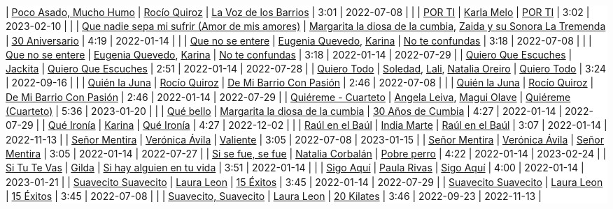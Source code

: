 | [Poco Asado, Mucho Humo](https://open.spotify.com/track/4KzcvEv1UFjbXDK9XADoN4) | [Rocío Quiroz](https://open.spotify.com/artist/43PjjBbR7LawCx75hCbLmn) | [La Voz de los Barrios](https://open.spotify.com/album/6ETUBwmq6hJ7dOtIHqj4p1) | 3:01 | 2022-07-08 |  |
| [POR TI](https://open.spotify.com/track/6I1hlGt5m9PP1WLITfUwSG) | [Karla Melo](https://open.spotify.com/artist/61gIbdm4Yrxnomgkr9SrDw) | [POR TI](https://open.spotify.com/album/4or3HMLEPoR58uKAekYbOj) | 3:02 | 2023-02-10 |  |
| [Que nadie sepa mi sufrir \(Amor de mis amores\)](https://open.spotify.com/track/6azC9WCgqehMj2tHoaa10b) | [Margarita la diosa de la cumbia](https://open.spotify.com/artist/2vdi5RS6XV5Qy7J5GgDqgn), [Zaida y su Sonora La Tremenda](https://open.spotify.com/artist/7jUKdlvwrJB1UDHMa7fP4x) | [30 Aniversario](https://open.spotify.com/album/7bYeeLp33ix2DiyM8f5It6) | 4:19 | 2022-01-14 |  |
| [Que no se entere](https://open.spotify.com/track/0PtHJn4KCLVoFI5gR4nBRU) | [Eugenia Quevedo](https://open.spotify.com/artist/13t1RROs40VnX8PtMUnBqc), [Karina](https://open.spotify.com/artist/1QZuAtDYNrk2QMogJulsyq) | [No te confundas](https://open.spotify.com/album/6Sp9EMuyxQtWwDri5dRji4) | 3:18 | 2022-07-08 |  |
| [Que no se entere](https://open.spotify.com/track/0dWZpCWwV1QRI1tkKyN1zh) | [Eugenia Quevedo](https://open.spotify.com/artist/13t1RROs40VnX8PtMUnBqc), [Karina](https://open.spotify.com/artist/1QZuAtDYNrk2QMogJulsyq) | [No te confundas](https://open.spotify.com/album/35Z6IoNhdHgvgWLzTM3FZ7) | 3:18 | 2022-01-14 | 2022-07-29 |
| [Quiero Que Escuches](https://open.spotify.com/track/1MVxhslgnnGWUt3pWaQM2O) | [Jackita](https://open.spotify.com/artist/4QPzOa9mWjgUVvy9ObVGo8) | [Quiero Que Escuches](https://open.spotify.com/album/3qUrYi8m4uIyuYZOvIvJu7) | 2:51 | 2022-01-14 | 2022-07-28 |
| [Quiero Todo](https://open.spotify.com/track/0yRaf2zK8CtJvNyLzg9XNy) | [Soledad](https://open.spotify.com/artist/0K59Fm1y7s3j498ueS4qzY), [Lali](https://open.spotify.com/artist/22P1OY4TRFRwhP0q29loQ8), [Natalia Oreiro](https://open.spotify.com/artist/0Uit4gta4PrT7HvUe8W2Xo) | [Quiero Todo](https://open.spotify.com/album/3oRwbp1iHfkNfBQ7v6eIsU) | 3:24 | 2022-09-16 |  |
| [Quién la Juna](https://open.spotify.com/track/1SRB1DWfs5AQgnYrzRYY93) | [Rocío Quiroz](https://open.spotify.com/artist/43PjjBbR7LawCx75hCbLmn) | [De Mi Barrio Con Pasión](https://open.spotify.com/album/6qfu3pbFZPTpftQEr7qBNp) | 2:46 | 2022-07-08 |  |
| [Quién la Juna](https://open.spotify.com/track/4r5Y8uK7CVWaJWePSrQaao) | [Rocío Quiroz](https://open.spotify.com/artist/43PjjBbR7LawCx75hCbLmn) | [De Mi Barrio Con Pasión](https://open.spotify.com/album/2L2NLext0MnAOfP6joonRH) | 2:46 | 2022-01-14 | 2022-07-29 |
| [Quiéreme \- Cuarteto](https://open.spotify.com/track/16TVpC45y7WRr5jRxyXWxc) | [Angela Leiva](https://open.spotify.com/artist/6Y4g5zwJI7jcRzGLXh0H5d), [Magui Olave](https://open.spotify.com/artist/1kfrmHoRbXekpUf2iM6zBE) | [Quiéreme \(Cuarteto\)](https://open.spotify.com/album/4dwtcMOGdBahKQSUk6sgaU) | 5:36 | 2023-01-20 |  |
| [Qué bello](https://open.spotify.com/track/3uFzGWv0sQIB7oLu1tIPuI) | [Margarita la diosa de la cumbia](https://open.spotify.com/artist/2vdi5RS6XV5Qy7J5GgDqgn) | [30 Años de Cumbia](https://open.spotify.com/album/4RaI12fLyzj0c9FU5jdUIq) | 4:27 | 2022-01-14 | 2022-07-29 |
| [Qué Ironía](https://open.spotify.com/track/5FmJy09OizHiP0440KL1S7) | [Karina](https://open.spotify.com/artist/1QZuAtDYNrk2QMogJulsyq) | [Qué Ironía](https://open.spotify.com/album/6q2RlNPqDohxAfpcc5cVno) | 4:27 | 2022-12-02 |  |
| [Raúl en el Baúl](https://open.spotify.com/track/12TuXFsOKO9IvdQJn3OxXv) | [India Marte](https://open.spotify.com/artist/36T8vQZYZQcyUi7VFIJcEu) | [Raúl en el Baúl](https://open.spotify.com/album/4VrsT5Km3cwglOgZWzsm1e) | 3:07 | 2022-01-14 | 2022-11-13 |
| [Señor Mentira](https://open.spotify.com/track/0Lwv86uXopDNobWyASNPLK) | [Verónica Ávila](https://open.spotify.com/artist/0kER6HwNAQQBCrJcJvVeug) | [Valiente](https://open.spotify.com/album/2XcMiM1YvsBUvbXLFSuo8J) | 3:05 | 2022-07-08 | 2023-01-15 |
| [Señor Mentira](https://open.spotify.com/track/2aRIGuUAW6agcFE7czXq7H) | [Verónica Ávila](https://open.spotify.com/artist/0kER6HwNAQQBCrJcJvVeug) | [Señor Mentira](https://open.spotify.com/album/1LrXgOguVqJapzoYXu303k) | 3:05 | 2022-01-14 | 2022-07-27 |
| [Si se fue, se fue](https://open.spotify.com/track/3g6Gva8wnZgWgeSWUIW9Zy) | [Natalia Corbalán](https://open.spotify.com/artist/1WI154Z6NR5a5g8FTNtd4q) | [Pobre perro](https://open.spotify.com/album/1vSoPdmoCLwKM0nzzBQddc) | 4:22 | 2022-01-14 | 2023-02-24 |
| [Si Tu Te Vas](https://open.spotify.com/track/4jUH6sw78DUA7ksSvudJec) | [Gilda](https://open.spotify.com/artist/6Q6qTNC2rAegcR5QjzcRgE) | [Si hay alguien en tu vida](https://open.spotify.com/album/4UUIaLkoQJhxvpWuSH9tGs) | 3:51 | 2022-01-14 |  |
| [Sigo Aquí](https://open.spotify.com/track/2q51rLcp0nle6esMsJipOn) | [Paula Rivas](https://open.spotify.com/artist/47i4noBzl5Os351Qlmxuia) | [Sigo Aquí](https://open.spotify.com/album/3FgukOIBEtp48rnJMMnVaX) | 4:00 | 2022-01-14 | 2023-01-21 |
| [Suavecito Suavecito](https://open.spotify.com/track/6Ysnd9T4uIhQesbWK672GF) | [Laura Leon](https://open.spotify.com/artist/1dON8KmX1N7ZPHCRyhK2hX) | [15 Éxitos](https://open.spotify.com/album/5Tu2cp5aCSB61PVU8vtzw9) | 3:45 | 2022-01-14 | 2022-07-29 |
| [Suavecito Suavecito](https://open.spotify.com/track/6cKWDVak6o362TElLvwtmU) | [Laura Leon](https://open.spotify.com/artist/1dON8KmX1N7ZPHCRyhK2hX) | [15 Éxitos](https://open.spotify.com/album/48FUru9enVg1NlLrkZyJW6) | 3:45 | 2022-07-08 |  |
| [Suavecito, Suavecito](https://open.spotify.com/track/6lOSfxnf4BCGdECIW5agSO) | [Laura Leon](https://open.spotify.com/artist/1dON8KmX1N7ZPHCRyhK2hX) | [20 Kilates](https://open.spotify.com/album/7BQN3M9OwQGmM9XQMeHmys) | 3:46 | 2022-09-23 | 2022-11-13 |